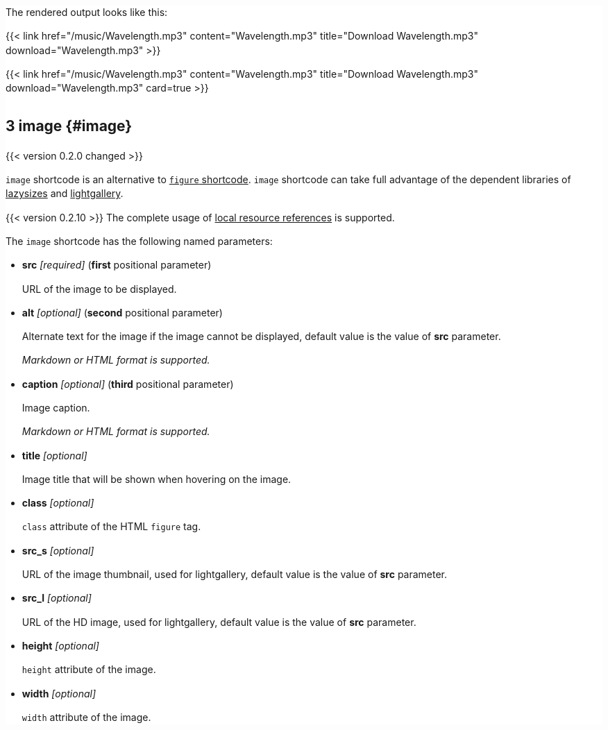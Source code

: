 The rendered output looks like this:

{{< link href="/music/Wavelength.mp3" content="Wavelength.mp3" title="Download Wavelength.mp3" download="Wavelength.mp3" >}}

{{< link href="/music/Wavelength.mp3" content="Wavelength.mp3" title="Download Wavelength.mp3" download="Wavelength.mp3" card=true >}}

## 3 image {#image}

{{< version 0.2.0 changed >}}

`image` shortcode is an alternative to [`figure` shortcode](../theme-documentation-built-in-shortcodes#figure). `image` shortcode can take full advantage of the dependent libraries of [lazysizes](https://github.com/aFarkas/lazysizes) and [lightgallery](https://github.com/sachinchoolur/lightgallery).

{{< version 0.2.10 >}} The complete usage of [local resource references](../theme-documentation-content#contents-organization) is supported.

The `image` shortcode has the following named parameters:

* **src** *[required]* (**first** positional parameter)

    URL of the image to be displayed.

* **alt** *[optional]* (**second** positional parameter)

    Alternate text for the image if the image cannot be displayed, default value is the value of **src** parameter.

    *Markdown or HTML format is supported.*

* **caption** *[optional]* (**third** positional parameter)

    Image caption.

    *Markdown or HTML format is supported.*

* **title** *[optional]*

    Image title that will be shown when hovering on the image.

* **class** *[optional]*

    `class` attribute of the HTML `figure` tag.

* **src_s** *[optional]*

    URL of the image thumbnail, used for lightgallery, default value is the value of **src** parameter.

* **src_l** *[optional]*

    URL of the HD image, used for lightgallery, default value is the value of **src** parameter.

* **height** *[optional]*

    `height` attribute of the image.

* **width** *[optional]*

    `width` attribute of the image.
